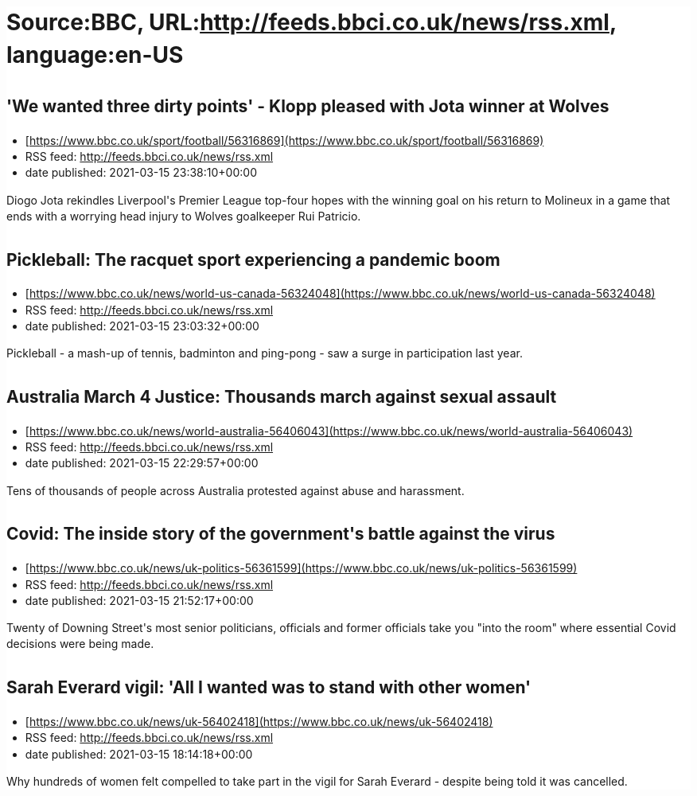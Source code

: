 # Source:BBC, URL:http://feeds.bbci.co.uk/news/rss.xml, language:en-US

## 'We wanted three dirty points' - Klopp pleased with Jota winner at Wolves
 - [https://www.bbc.co.uk/sport/football/56316869](https://www.bbc.co.uk/sport/football/56316869)
 - RSS feed: http://feeds.bbci.co.uk/news/rss.xml
 - date published: 2021-03-15 23:38:10+00:00

Diogo Jota rekindles Liverpool's Premier League top-four hopes with the winning goal on his return to Molineux in a game that ends with a worrying head injury to Wolves goalkeeper Rui Patricio.

## Pickleball: The racquet sport experiencing a pandemic boom
 - [https://www.bbc.co.uk/news/world-us-canada-56324048](https://www.bbc.co.uk/news/world-us-canada-56324048)
 - RSS feed: http://feeds.bbci.co.uk/news/rss.xml
 - date published: 2021-03-15 23:03:32+00:00

Pickleball - a mash-up of tennis, badminton and ping-pong - saw a surge in participation last year.

## Australia March 4 Justice: Thousands march against sexual assault
 - [https://www.bbc.co.uk/news/world-australia-56406043](https://www.bbc.co.uk/news/world-australia-56406043)
 - RSS feed: http://feeds.bbci.co.uk/news/rss.xml
 - date published: 2021-03-15 22:29:57+00:00

Tens of thousands of people across Australia protested against abuse and harassment.

## Covid: The inside story of the government's battle against the virus
 - [https://www.bbc.co.uk/news/uk-politics-56361599](https://www.bbc.co.uk/news/uk-politics-56361599)
 - RSS feed: http://feeds.bbci.co.uk/news/rss.xml
 - date published: 2021-03-15 21:52:17+00:00

Twenty of Downing Street's most senior politicians, officials and former officials take you "into the room" where essential Covid decisions were being made.

## Sarah Everard vigil: 'All I wanted was to stand with other women'
 - [https://www.bbc.co.uk/news/uk-56402418](https://www.bbc.co.uk/news/uk-56402418)
 - RSS feed: http://feeds.bbci.co.uk/news/rss.xml
 - date published: 2021-03-15 18:14:18+00:00

Why hundreds of women felt compelled to take part in the vigil for Sarah Everard - despite being told it was cancelled.
